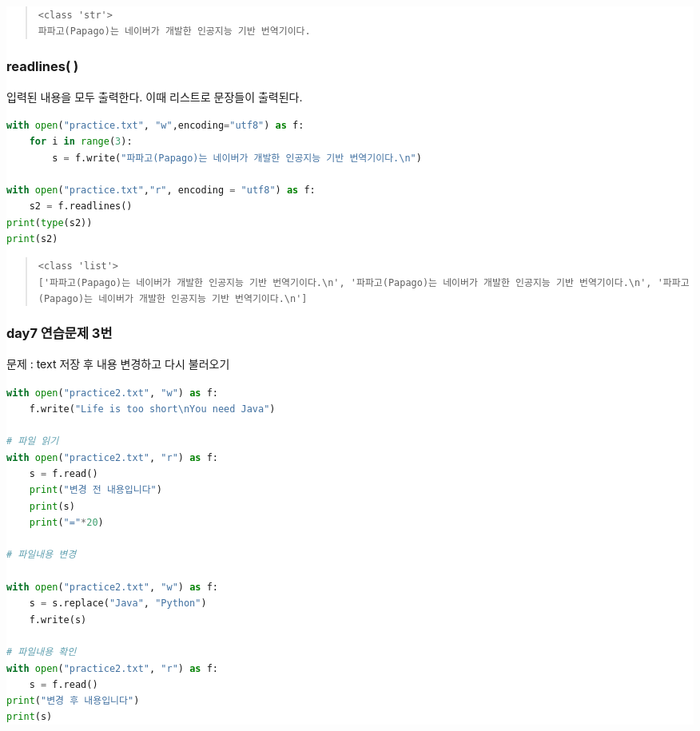> ```
> <class 'str'>
> 파파고(Papago)는 네이버가 개발한 인공지능 기반 번역기이다.
> ```



### readlines( )

입력된 내용을 모두 출력한다. 이때 리스트로 문장들이 출력된다.

```python
with open("practice.txt", "w",encoding="utf8") as f:
    for i in range(3):
        s = f.write("파파고(Papago)는 네이버가 개발한 인공지능 기반 번역기이다.\n")

with open("practice.txt","r", encoding = "utf8") as f:
    s2 = f.readlines()
print(type(s2))
print(s2)
```

> ```
> <class 'list'>
> ['파파고(Papago)는 네이버가 개발한 인공지능 기반 번역기이다.\n', '파파고(Papago)는 네이버가 개발한 인공지능 기반 번역기이다.\n', '파파고(Papago)는 네이버가 개발한 인공지능 기반 번역기이다.\n']
> ```



### day7 연습문제 3번

문제 : text 저장 후 내용 변경하고 다시 불러오기

```python
with open("practice2.txt", "w") as f:
    f.write("Life is too short\nYou need Java")

# 파일 읽기
with open("practice2.txt", "r") as f:
    s = f.read()
    print("변경 전 내용입니다")
    print(s)
    print("="*20)

# 파일내용 변경

with open("practice2.txt", "w") as f:
    s = s.replace("Java", "Python")
    f.write(s)
    
# 파일내용 확인
with open("practice2.txt", "r") as f:
    s = f.read()
print("변경 후 내용입니다")
print(s)
```
